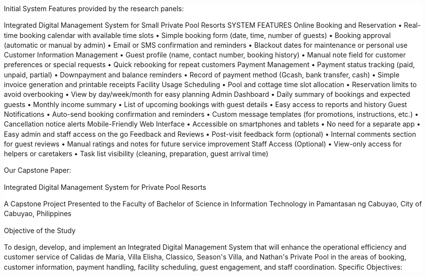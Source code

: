 Initial System Features provided by the research panels:

Integrated Digital Management System for Small Private Pool Resorts
SYSTEM FEATURES
Online Booking and Reservation
• Real-time booking calendar with available time slots
• Simple booking form (date, time, number of guests)
• Booking approval (automatic or manual by admin)
• Email or SMS confirmation and reminders
• Blackout dates for maintenance or personal use
Customer Information Management
• Guest profile (name, contact number, booking history)
• Manual note field for customer preferences or special requests
• Quick rebooking for repeat customers
Payment Management
• Payment status tracking (paid, unpaid, partial)
• Downpayment and balance reminders
• Record of payment method (Gcash, bank transfer, cash)
• Simple invoice generation and printable receipts
Facility Usage Scheduling
• Pool and cottage time slot allocation
• Reservation limits to avoid overbooking
• View by day/week/month for easy planning
Admin Dashboard
• Daily summary of bookings and expected guests
• Monthly income summary
• List of upcoming bookings with guest details
• Easy access to reports and history
Guest Notifications
• Auto-send booking confirmation and reminders
• Custom message templates (for promotions, instructions, etc.)
• Cancellation notice alerts
Mobile-Friendly Web Interface
• Accessible on smartphones and tablets
• No need for a separate app
• Easy admin and staff access on the go
Feedback and Reviews
• Post-visit feedback form (optional)
• Internal comments section for guest reviews
• Manual ratings and notes for future service improvement
Staff Access (Optional)
• View-only access for helpers or caretakers
• Task list visibility (cleaning, preparation, guest arrival time)

Our Capstone Paper:

Integrated Digital Management System for Private Pool Resorts

A Capstone Project Presented to the Faculty of Bachelor of Science in Information Technology in Pamantasan ng Cabuyao, City of Cabuyao, Philippines

Objective of the Study

To design, develop, and implement an Integrated Digital Management System that will enhance the operational efficiency and customer service of Calidas de Maria, Villa Elisha, Classico, Season's Villa, and Nathan's Private Pool in the areas of booking, customer information, payment handling, facility scheduling, guest engagement, and staff coordination.
Specific Objectives:
